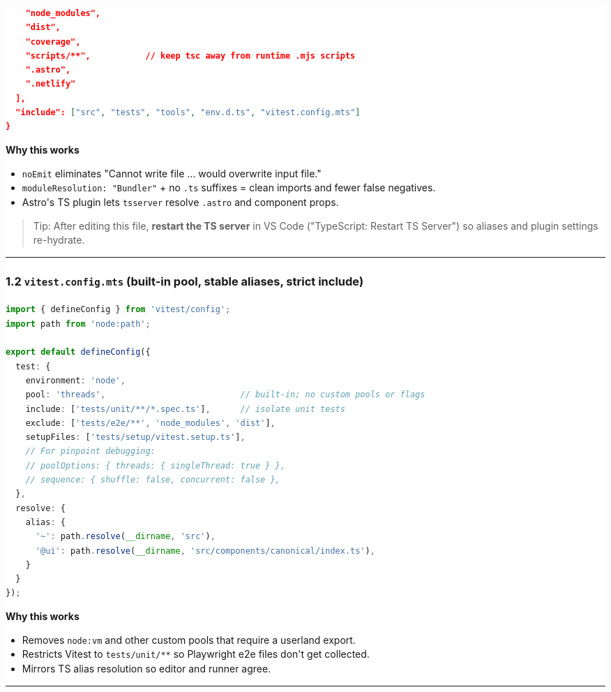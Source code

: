 ```json
    "node_modules",
    "dist",
    "coverage",
    "scripts/**",           // keep tsc away from runtime .mjs scripts
    ".astro",
    ".netlify"
  ],
  "include": ["src", "tests", "tools", "env.d.ts", "vitest.config.mts"]
}
```

**Why this works**

* `noEmit` eliminates "Cannot write file … would overwrite input file."
* `moduleResolution: "Bundler"` + no `.ts` suffixes = clean imports and fewer false negatives.
* Astro's TS plugin lets `tsserver` resolve `.astro` and component props.

> Tip: After editing this file, **restart the TS server** in VS Code ("TypeScript: Restart TS Server") so aliases and plugin settings re-hydrate.

---

### 1.2 `vitest.config.mts` (built-in pool, stable aliases, strict include)

```ts
import { defineConfig } from 'vitest/config';
import path from 'node:path';

export default defineConfig({
  test: {
    environment: 'node',
    pool: 'threads',                           // built-in; no custom pools or flags
    include: ['tests/unit/**/*.spec.ts'],      // isolate unit tests
    exclude: ['tests/e2e/**', 'node_modules', 'dist'],
    setupFiles: ['tests/setup/vitest.setup.ts'],
    // For pinpoint debugging:
    // poolOptions: { threads: { singleThread: true } },
    // sequence: { shuffle: false, concurrent: false },
  },
  resolve: {
    alias: {
      '~': path.resolve(__dirname, 'src'),
      '@ui': path.resolve(__dirname, 'src/components/canonical/index.ts'),
    }
  }
});
```

**Why this works**

* Removes `node:vm` and other custom pools that require a userland export.
* Restricts Vitest to `tests/unit/**` so Playwright e2e files don't get collected.
* Mirrors TS alias resolution so editor and runner agree.

---